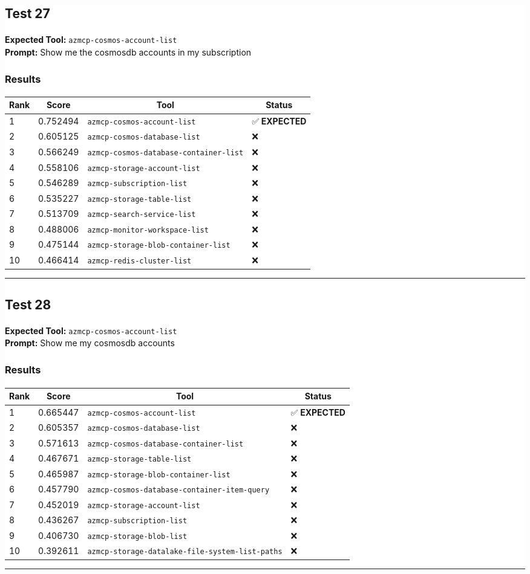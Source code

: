 
## Test 27

**Expected Tool:** `azmcp-cosmos-account-list`  
**Prompt:** Show me the cosmosdb accounts in my subscription  

### Results

| Rank | Score | Tool | Status |
|------|-------|------|--------|
| 1 | 0.752494 | `azmcp-cosmos-account-list` | ✅ **EXPECTED** |
| 2 | 0.605125 | `azmcp-cosmos-database-list` | ❌ |
| 3 | 0.566249 | `azmcp-cosmos-database-container-list` | ❌ |
| 4 | 0.558106 | `azmcp-storage-account-list` | ❌ |
| 5 | 0.546289 | `azmcp-subscription-list` | ❌ |
| 6 | 0.535227 | `azmcp-storage-table-list` | ❌ |
| 7 | 0.513709 | `azmcp-search-service-list` | ❌ |
| 8 | 0.488006 | `azmcp-monitor-workspace-list` | ❌ |
| 9 | 0.475144 | `azmcp-storage-blob-container-list` | ❌ |
| 10 | 0.466414 | `azmcp-redis-cluster-list` | ❌ |

---

## Test 28

**Expected Tool:** `azmcp-cosmos-account-list`  
**Prompt:** Show me my cosmosdb accounts  

### Results

| Rank | Score | Tool | Status |
|------|-------|------|--------|
| 1 | 0.665447 | `azmcp-cosmos-account-list` | ✅ **EXPECTED** |
| 2 | 0.605357 | `azmcp-cosmos-database-list` | ❌ |
| 3 | 0.571613 | `azmcp-cosmos-database-container-list` | ❌ |
| 4 | 0.467671 | `azmcp-storage-table-list` | ❌ |
| 5 | 0.465987 | `azmcp-storage-blob-container-list` | ❌ |
| 6 | 0.457790 | `azmcp-cosmos-database-container-item-query` | ❌ |
| 7 | 0.452019 | `azmcp-storage-account-list` | ❌ |
| 8 | 0.436267 | `azmcp-subscription-list` | ❌ |
| 9 | 0.406730 | `azmcp-storage-blob-list` | ❌ |
| 10 | 0.392611 | `azmcp-storage-datalake-file-system-list-paths` | ❌ |

---